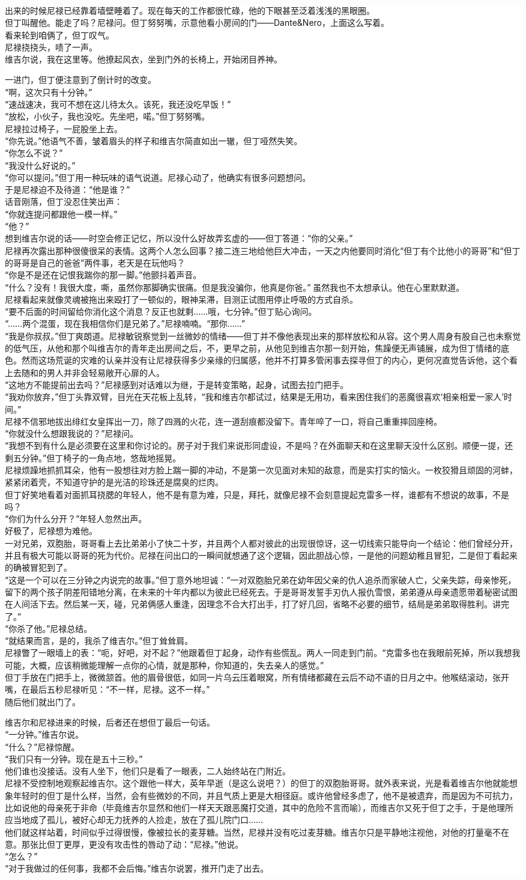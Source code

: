 出来的时候尼禄已经靠着墙壁睡着了。现在每天的工作都很忙碌，他的下眼甚至泛着浅浅的黑眼圈。<br>
但丁叫醒他。能走了吗？尼禄问。但丁努努嘴，示意他看小房间的门——Dante&Nero，上面这么写着。<br>
看来轮到咱俩了，但丁叹气。<br>
尼禄挠挠头，啧了一声。<br>
维吉尔说，我在这里等。他撩起风衣，坐到门外的长椅上，开始闭目养神。<br>

一进门，但丁便注意到了倒计时的改变。<br>
“啊，这次只有十分钟。”<br>
“速战速决，我可不想在这儿待太久。该死，我还没吃早饭！”<br>
“放松，小伙子，我也没吃。先坐吧，喏。”但丁努努嘴。<br>
尼禄拉过椅子，一屁股坐上去。<br>
“你先说。”他语气不善，皱着眉头的样子和维吉尔简直如出一辙，但丁哑然失笑。<br>
“你怎么不说？”<br>
“我没什么好说的。”<br>
“你可以提问。”但丁用一种玩味的语气说道。尼禄心动了，他确实有很多问题想问。<br>
于是尼禄迫不及待道：“他是谁？”<br>
话音刚落，但丁没忍住笑出声：<br>
“你就连提问都跟他一模一样。”<br>
“他？”<br>
想到维吉尔说的话——时空会修正记忆，所以没什么好故弄玄虚的——但丁答道：“你的父亲。”<br>
尼禄再次露出那种很傻很呆的表情。这两个人怎么回事？接二连三地给他巨大冲击，一天之内他要同时消化“但丁有个比他小的哥哥”和“但丁的哥哥是自己的爸爸”两件事，老天是在玩他吗？<br>
“你是不是还在记恨我踹你的那一脚。”他颤抖着声音。<br>
“什么？没有！我很大度，嘶，虽然你那脚确实很痛。但是我没骗你，他真是你爸。” 虽然我也不太想承认。他在心里默默道。<br>
尼禄看起来就像灵魂被拖出来殴打了一顿似的，眼神呆滞，目测正试图用停止呼吸的方式自杀。<br>
“要不后面的时间留给你消化这个消息？反正也就剩……哦，七分钟。”但丁贴心询问。<br>
“……两个混蛋，现在我相信你们是兄弟了。”尼禄喃喃。“那你……”<br>
“我是你叔叔。”但丁爽朗道。尼禄敏锐察觉到一丝微妙的情绪——但丁并不像他表现出来的那样放松和从容。这个男人周身有股自己也未察觉的低气压，从他和那个叫维吉尔的青年走出房间之后，不，更早之前，从他见到维吉尔那一刻开始，焦躁便无声铺展，成为但丁情绪的底色。然而这场荒诞的灾难的认亲并没有让尼禄获得多少亲缘的归属感，他并不打算多管闲事去探寻但丁的内心，更何况直觉告诉他，这个看上去随和的男人并非会轻易敞开心扉的人。<br>
“这地方不能提前出去吗？”尼禄感到对话难以为继，于是转变策略，起身，试图去拉门把手。<br>
“我劝你放弃，”但丁头靠双臂，目光在天花板上乱转，“我和维吉尔都试过，结果是无用功，看来困住我们的恶魔很喜欢‘相亲相爱一家人’时间。”<br>
尼禄不信邪地拔出绯红女皇挥出一刀，除了四溅的火花，连一道刮痕都没留下。青年啐了一口，将自己重重摔回座椅。<br>
“你就没什么想跟我说的？”尼禄问。<br>
“我想不到有什么是必须要在这里和你讨论的。房子对于我们来说形同虚设，不是吗？在外面聊天和在这里聊天没什么区别。顺便一提，还剩五分钟。”但丁椅子的一角点地，悠哉地摇晃。<br>
尼禄烦躁地抓抓耳朵，他有一股想往对方脸上踹一脚的冲动，不是第一次见面对未知的敌意，而是实打实的恼火。一枚狡猾且顽固的河蚌，紧紧闭着壳，不知道守护的是光洁的珍珠还是腐臭的烂肉。<br>
但丁好笑地看着对面抓耳挠腮的年轻人，他不是有意为难，只是，拜托，就像尼禄不会刻意提起克雷多一样，谁都有不想说的故事，不是吗？<br>
“你们为什么分开？”年轻人忽然出声。<br>
好极了，尼禄想为难他。<br>
一对兄弟，双胞胎，哥哥看上去比弟弟小了快二十岁，并且两个人都对彼此的出现很惊讶，这一切线索只能导向一个结论：他们曾经分开，并且有极大可能以哥哥的死为代价。尼禄在问出口的一瞬间就想通了这个逻辑，因此胆战心惊，一是他的问题幼稚且冒犯，二是但丁看起来的确被冒犯到了。<br>
“这是一个可以在三分钟之内说完的故事。”但丁意外地坦诚：“一对双胞胎兄弟在幼年因父亲的仇人追杀而家破人亡，父亲失踪，母亲惨死，留下的两个孩子阴差阳错地分离，在未来的十年内都以为彼此已经死去。于是哥哥发誓手刃仇人报仇雪恨，弟弟遵从母亲遗愿带着秘密试图在人间活下去。然后某一天，碰，兄弟俩感人重逢，因理念不合大打出手，打了好几回，省略不必要的细节，结局是弟弟取得胜利。讲完了。”<br>
“你杀了他。”尼禄总结。<br>
“就结果而言，是的，我杀了维吉尔。”但丁耸耸肩。<br>
尼禄瞥了一眼墙上的表：“呃，好吧，对不起？”他跟着但丁起身，动作有些慌乱。两人一同走到门前。“克雷多也在我眼前死掉，所以我想我可能，大概，应该稍微能理解一点你的心情，就是那种，你知道的，失去亲人的感觉。”<br>
但丁手放在门把手上，微微颔首。他的眉骨很低，如同一片乌云压着眼窝，所有情绪都藏在云后不动不语的日月之中。他喉结滚动，张开嘴，在最后五秒尼禄听见：“不一样，尼禄。这不一样。”<br>
随后他们就出门了。<br>

维吉尔和尼禄进来的时候，后者还在想但丁最后一句话。<br>
“一分钟。”维吉尔说。<br>
“什么？”尼禄惊醒。<br>
“我们只有一分钟。现在是五十三秒。”<br>
他们谁也没接话。没有人坐下，他们只是看了一眼表，二人始终站在门附近。<br>
尼禄不受控制地观察起维吉尔。这个跟他一样大，英年早逝（是这么说吧？）的但丁的双胞胎哥哥。就外表来说，光是看着维吉尔他就能想象年轻时的但丁是什么样，当然，会有些微妙的不同，并且气质上更是大相径庭。或许他曾经多虑了，他不是被遗弃，而是因为不可抗力，比如说他的母亲死于非命（毕竟维吉尔显然和他们一样天天跟恶魔打交道，其中的危险不言而喻），而维吉尔又死于但丁之手，于是他理所应当地成了孤儿，被好心却无力抚养的人捡走，放在了孤儿院门口……<br>
他们就这样站着，时间似乎过得很慢，像被拉长的麦芽糖。当然，尼禄并没有吃过麦芽糖。维吉尔只是平静地注视他，对他的打量毫不在意。那张比但丁更厚，更没有攻击性的唇动了动：“尼禄。”他说。<br>
“怎么？”<br>
“对于我做过的任何事，我都不会后悔。”维吉尔说罢，推开门走了出去。<br>
